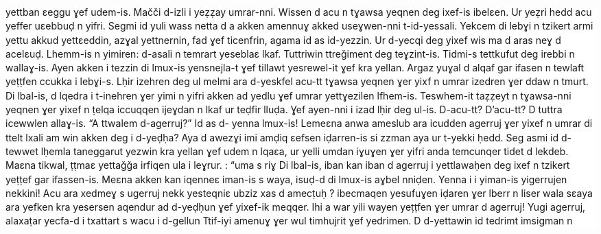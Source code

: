 yettban ɛeggu ɣef udem-is.
Mačči d-izli i yeẓẓay umrar-nni. Wissen d acu n tɣawsa
yeqnen deg ixef-is ibelɛen. Ur
yeẓri hedd acu yeffer uɛebbuḍ n yifri.
Segmi id yuli wass netta d a akken
amennuɣ akked useɣwen-nni t-id-yessali.
Yekcem di lebɣi n tzikert armi
yettu akkud yettɛeddin, azɣal
yettnernin, fad ɣef ticenfrin,
agama id as id-yezzin. Ur
d-yecqi deg yixef wis ma d
aras neɣ d acelɛuḍ. Lhemm-is
n yimiren: d-asali n temrart yeseblaɛ lkaf. Tuttriwin ttreǧiment deg teɣzint-is.
Tidmi-s tettkufut deg irebbi n wallaɣ-is.
Ayen akken i tezzin di lmux-is yensnejla-t ɣef tillawt
yesrewel-it ɣef kra yellan.
Argaz yuɣal d alqaf gar ifasen
n tewlaft yeṭṭfen ccukka i
lebɣi-s. Lḥir izehren deg ul
melmi ara d-yeskfel acu-tt
tɣawsa yeqnen ɣer yixf n
umrar izedren ɣer ddaw n tmurt.
Di lbal-is, d lqedra i t-inehren
ɣer yimi n yifri akken ad yedlu
ɣef umrar yettɣezilen lfhem-is. Teswhem-it taẓẓeyt n
tɣawsa-nni yeqnen ɣer yixef n
ṭelqa iccuqqen ijeɣdan n lkaf
ur teḍfir lluḍa. Ɣef ayen-nni i
izad lḥir deg ul-is.
D-acu-tt? D’acu-tt? D tuttra icewwlen allaɣ-is.
“A ttwalem d-agerruj?” Id as
d- yenna lmux-is!
Lemeɛna anwa ameslub ara
icudden agerruj ɣer yixef n
umrar di ttelt lxali am win
akken deg i d-yeḍḥa? Aya d awezɣi
imi amḍiq ɛefsen
iḍarren-is si zzman aya ur
t-yekki ḥedd. Seg asmi id
d-tewwet lḥemla taneggarut
yezwin kra yellan ɣef udem n
lqaɛa, ur yelli umdan iɣuɣen
ɣer yifri anda temcunqer tidet d lekdeb.
Maɛna tikwal, ṭṭmaɛ yettaǧǧa
irfiqen ula i leɣrur.
: “uma s riɣ
Di lbal-is, iban kan iban d
agerruj i yettlawaḥen deg ixef
n tzikert yeṭṭef gar ifassen-is.
Meɛna akken kan iqenneɛ
iman-is s waya, isuḍ-d di
lmux-is aɣbel nniḍen. Yenna i i yiman-is
yigerrujen nekkini! Acu ara xedmeɣ
s ugerruj nekk
yesteqniɛ ubziz xas d amecṭuḥ ? ibecmaqen
yesufuɣen iḍaren ɣer lberr n
liser wala sɛaya ara yefken
kra yesersen aqendur ad
d-yeḍḥun ɣef yixef-ik meqqer.
Ihi a war yili wayen yeṭṭfen
ɣer umrar d agerruj!
Yugi agerruj, alaxaṭar yecfa-d
i txattart s wacu i d-gellun Ttif-iyi amenuɣ ɣer wul timhujrit ɣef yedrimen. D d-yettawin id tedrimt imsigman n